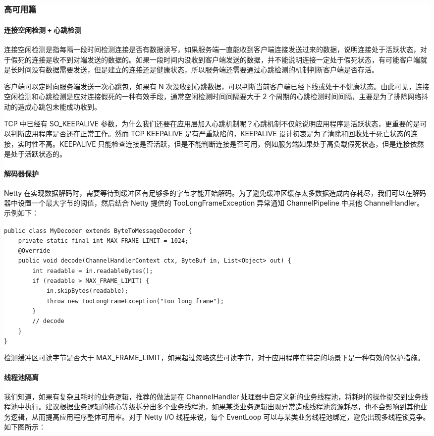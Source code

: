 ### 高可用篇

#### 连接空闲检测 + 心跳检测

连接空闲检测是指每隔一段时间检测连接是否有数据读写，如果服务端一直能收到客户端连接发送过来的数据，说明连接处于活跃状态，对于假死的连接是收不到对端发送的数据的。如果一段时间内没收到客户端发送的数据，并不能说明连接一定处于假死状态，有可能客户端就是长时间没有数据需要发送，但是建立的连接还是健康状态，所以服务端还需要通过心跳检测的机制判断客户端是否存活。

客户端可以定时向服务端发送一次心跳包，如果有 N 次没收到心跳数据，可以判断当前客户端已经下线或处于不健康状态。由此可见，连接空闲检测和心跳检测是应对连接假死的一种有效手段，通常空闲检测时间间隔要大于 2 个周期的心跳检测时间间隔，主要是为了排除网络抖动的造成心跳包未能成功收到。

TCP 中已经有 SO_KEEPALIVE 参数，为什么我们还要在应用层加入心跳机制呢？心跳机制不仅能说明应用程序是活跃状态，更重要的是可以判断应用程序是否还在正常工作。然而 TCP KEEPALIVE 是有严重缺陷的，KEEPALIVE 设计初衷是为了清除和回收处于死亡状态的连接，实时性不高。KEEPALIVE 只能检查连接是否活跃，但是不能判断连接是否可用，例如服务端如果处于高负载假死状态，但是连接依然是处于活跃状态的。

#### 解码器保护

Netty 在实现数据解码时，需要等待到缓冲区有足够多的字节才能开始解码。为了避免缓冲区缓存太多数据造成内存耗尽，我们可以在解码器中设置一个最大字节的阈值，然后结合 Netty 提供的 TooLongFrameException 异常通知 ChannelPipeline 中其他 ChannelHandler。示例如下：

```
public class MyDecoder extends ByteToMessageDecoder {
    private static final int MAX_FRAME_LIMIT = 1024;
    @Override
    public void decode(ChannelHandlerContext ctx, ByteBuf in, List<Object> out) {
        int readable = in.readableBytes();
        if (readable > MAX_FRAME_LIMIT) {
            in.skipBytes(readable);
            throw new TooLongFrameException("too long frame");
        }
        // decode
    }
}
```

检测缓冲区可读字节是否大于 MAX_FRAME_LIMIT，如果超过忽略这些可读字节，对于应用程序在特定的场景下是一种有效的保护措施。

#### 线程池隔离

我们知道，如果有复杂且耗时的业务逻辑，推荐的做法是在 ChannelHandler 处理器中自定义新的业务线程池，将耗时的操作提交到业务线程池中执行。建议根据业务逻辑的核心等级拆分出多个业务线程池，如果某类业务逻辑出现异常造成线程池资源耗尽，也不会影响到其他业务逻辑，从而提高应用程序整体可用率。对于 Netty I/O 线程来说，每个 EventLoop 可以与某类业务线程池绑定，避免出现多线程锁竞争。如下图所示：
